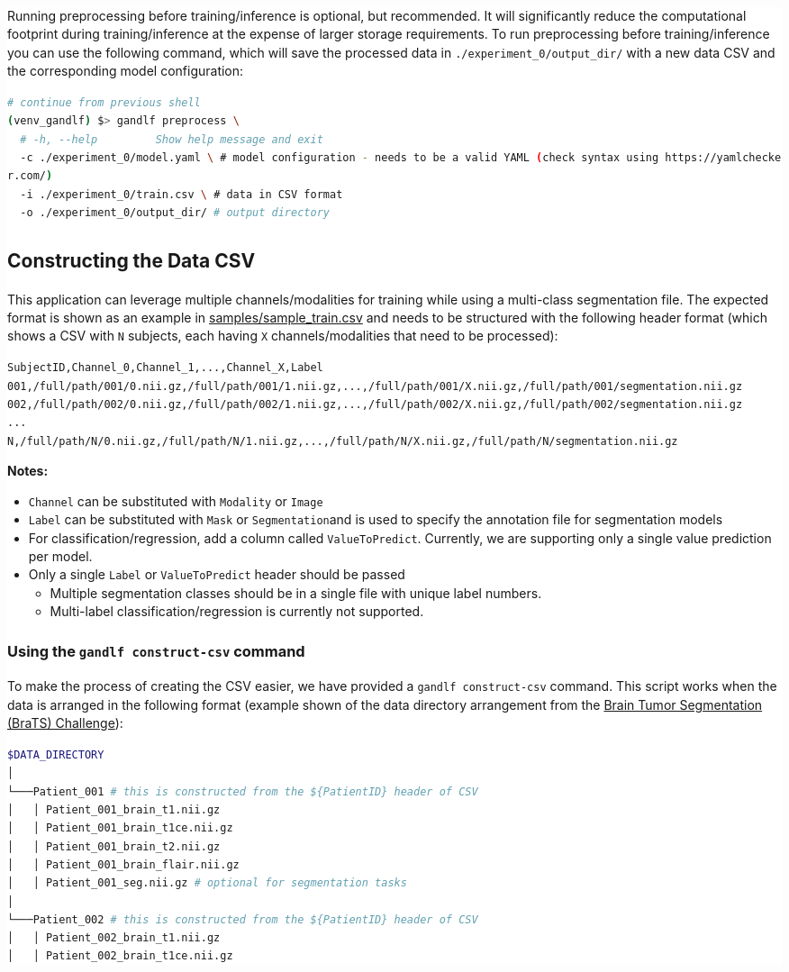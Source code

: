 Running preprocessing before training/inference is optional, but recommended. It will significantly reduce the computational footprint during training/inference at the expense of larger storage requirements. To run preprocessing before training/inference you can use the following command, which will save the processed data in `./experiment_0/output_dir/` with a new data CSV and the corresponding model configuration:

```bash
# continue from previous shell
(venv_gandlf) $> gandlf preprocess \
  # -h, --help         Show help message and exit
  -c ./experiment_0/model.yaml \ # model configuration - needs to be a valid YAML (check syntax using https://yamlchecker.com/)
  -i ./experiment_0/train.csv \ # data in CSV format 
  -o ./experiment_0/output_dir/ # output directory
```


## Constructing the Data CSV

This application can leverage multiple channels/modalities for training while using a multi-class segmentation file. The expected format is shown as an example in [samples/sample_train.csv](https://github.com/mlcommons/GaNDLF/blob/master/samples/sample_train.csv) and needs to be structured with the following header format (which shows a CSV with `N` subjects, each having `X` channels/modalities that need to be processed):

```csv
SubjectID,Channel_0,Channel_1,...,Channel_X,Label
001,/full/path/001/0.nii.gz,/full/path/001/1.nii.gz,...,/full/path/001/X.nii.gz,/full/path/001/segmentation.nii.gz
002,/full/path/002/0.nii.gz,/full/path/002/1.nii.gz,...,/full/path/002/X.nii.gz,/full/path/002/segmentation.nii.gz
...
N,/full/path/N/0.nii.gz,/full/path/N/1.nii.gz,...,/full/path/N/X.nii.gz,/full/path/N/segmentation.nii.gz
```

**Notes:**

- `Channel` can be substituted with `Modality` or `Image`
- `Label` can be substituted with `Mask` or `Segmentation`and is used to specify the annotation file for segmentation models
- For classification/regression, add a column called `ValueToPredict`. Currently, we are supporting only a single value prediction per model.
- Only a single `Label` or `ValueToPredict` header should be passed 
    - Multiple segmentation classes should be in a single file with unique label numbers.
    - Multi-label classification/regression is currently not supported.

### Using the `gandlf construct-csv` command

To make the process of creating the CSV easier, we have provided a `gandlf construct-csv` command. This script works when the data is arranged in the following format (example shown of the data directory arrangement from the [Brain Tumor Segmentation (BraTS) Challenge](https://www.synapse.org/brats)):

```bash
$DATA_DIRECTORY
│
└───Patient_001 # this is constructed from the ${PatientID} header of CSV
│   │ Patient_001_brain_t1.nii.gz
│   │ Patient_001_brain_t1ce.nii.gz
│   │ Patient_001_brain_t2.nii.gz
│   │ Patient_001_brain_flair.nii.gz
│   │ Patient_001_seg.nii.gz # optional for segmentation tasks
│
└───Patient_002 # this is constructed from the ${PatientID} header of CSV
│   │ Patient_002_brain_t1.nii.gz
│   │ Patient_002_brain_t1ce.nii.gz
```